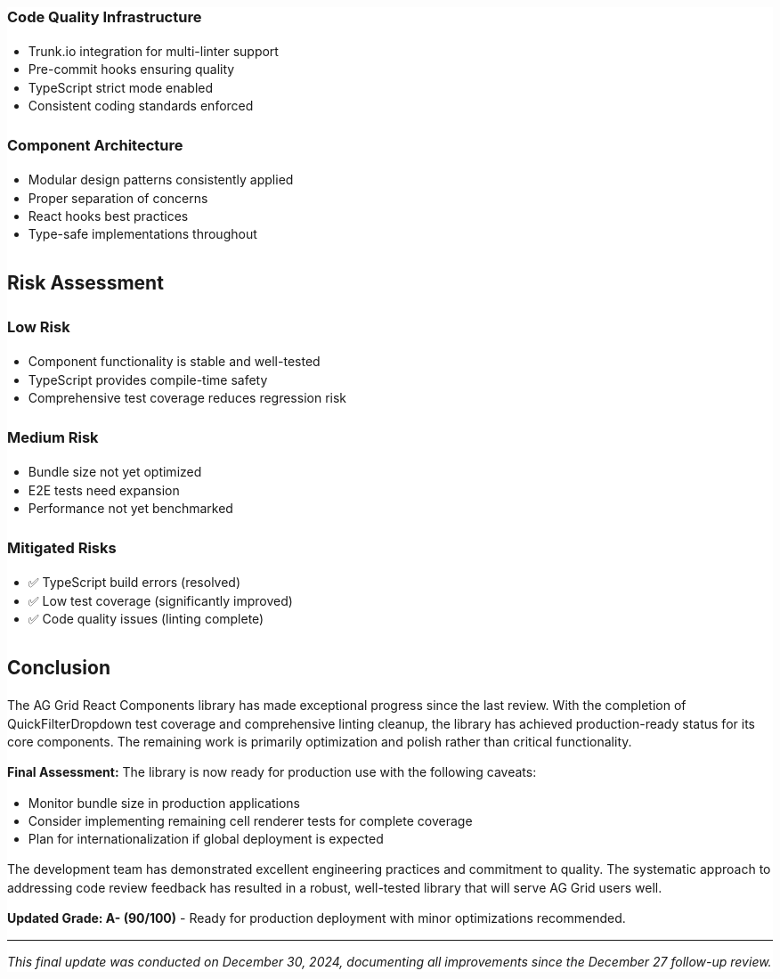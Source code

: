 ### Code Quality Infrastructure

- Trunk.io integration for multi-linter support
- Pre-commit hooks ensuring quality
- TypeScript strict mode enabled
- Consistent coding standards enforced

### Component Architecture

- Modular design patterns consistently applied
- Proper separation of concerns
- React hooks best practices
- Type-safe implementations throughout

## Risk Assessment

### Low Risk

- Component functionality is stable and well-tested
- TypeScript provides compile-time safety
- Comprehensive test coverage reduces regression risk

### Medium Risk

- Bundle size not yet optimized
- E2E tests need expansion
- Performance not yet benchmarked

### Mitigated Risks

- ✅ TypeScript build errors (resolved)
- ✅ Low test coverage (significantly improved)
- ✅ Code quality issues (linting complete)

## Conclusion

The AG Grid React Components library has made exceptional progress since the last review. With the completion of QuickFilterDropdown test coverage and comprehensive linting cleanup, the library has achieved production-ready status for its core components. The remaining work is primarily optimization and polish rather than critical functionality.

**Final Assessment:** The library is now ready for production use with the following caveats:

- Monitor bundle size in production applications
- Consider implementing remaining cell renderer tests for complete coverage
- Plan for internationalization if global deployment is expected

The development team has demonstrated excellent engineering practices and commitment to quality. The systematic approach to addressing code review feedback has resulted in a robust, well-tested library that will serve AG Grid users well.

**Updated Grade: A- (90/100)** - Ready for production deployment with minor optimizations recommended.

---

_This final update was conducted on December 30, 2024, documenting all improvements since the December 27 follow-up review._
